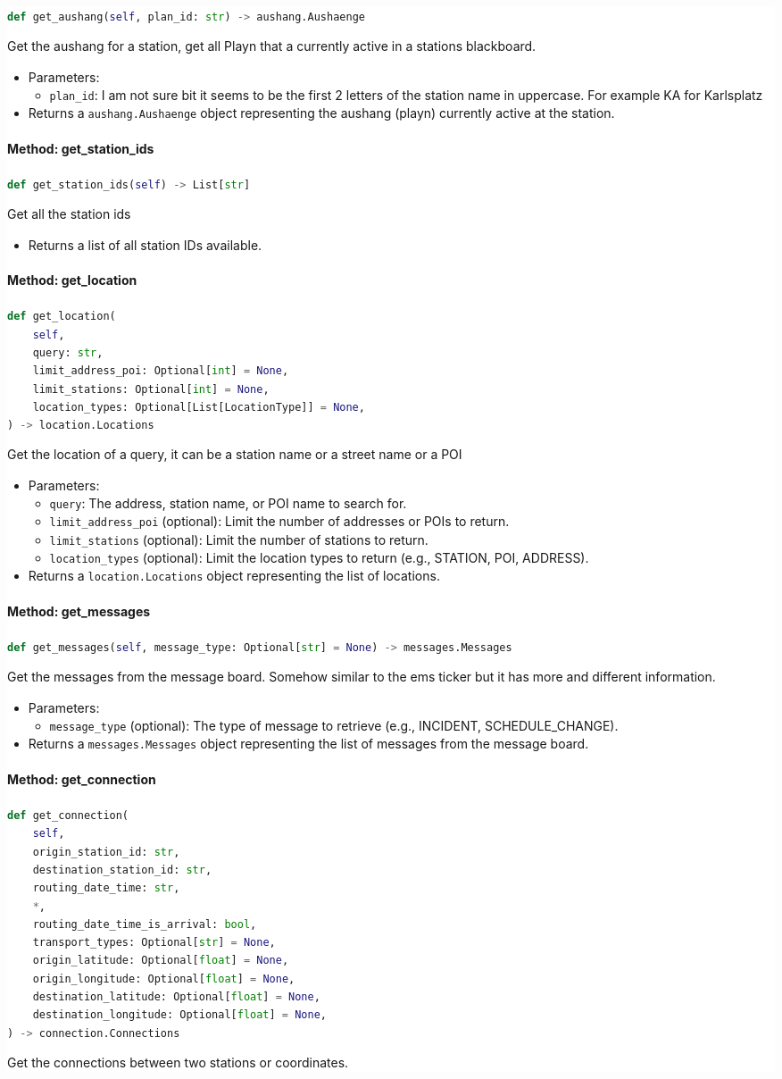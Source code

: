 ```python
def get_aushang(self, plan_id: str) -> aushang.Aushaenge
```
Get the aushang for a station, get all Playn that a currently active in a stations blackboard.
- Parameters:
  - `plan_id`: I am not sure bit it seems to be the first 2 letters of the station name in uppercase.
         For example KA for Karlsplatz
- Returns a `aushang.Aushaenge` object representing the aushang (playn) currently active at the station.

#### Method: get_station_ids

```python
def get_station_ids(self) -> List[str]
```
Get all the station ids
- Returns a list of all station IDs available.

#### Method: get_location

```python
def get_location(
    self,
    query: str,
    limit_address_poi: Optional[int] = None,
    limit_stations: Optional[int] = None,
    location_types: Optional[List[LocationType]] = None,
) -> location.Locations
```
Get the location of a query, it can be a station name or a street name or a POI
- Parameters:
  - `query`: The address, station name, or POI name to search for.
  - `limit_address_poi` (optional): Limit the number of addresses or POIs to return.
  - `limit_stations` (optional): Limit the number of stations to return.
  - `location_types` (optional): Limit the location types to return (e.g., STATION, POI, ADDRESS).
- Returns a `location.Locations` object representing the list of locations.

#### Method: get_messages

```python
def get_messages(self, message_type: Optional[str] = None) -> messages.Messages
```
Get the messages from the message board. Somehow similar to the ems ticker but it has more and different
information.

- Parameters:
  - `message_type` (optional): The type of message to retrieve (e.g., INCIDENT, SCHEDULE_CHANGE).
- Returns a `messages.Messages` object representing the list of messages from the message board.

#### Method: get_connection

```python
def get_connection(
    self,
    origin_station_id: str,
    destination_station_id: str,
    routing_date_time: str,
    *,
    routing_date_time_is_arrival: bool,
    transport_types: Optional[str] = None,
    origin_latitude: Optional[float] = None,
    origin_longitude: Optional[float] = None,
    destination_latitude: Optional[float] = None,
    destination_longitude: Optional[float] = None,
) -> connection.Connections
```
Get the connections between two stations or coordinates.